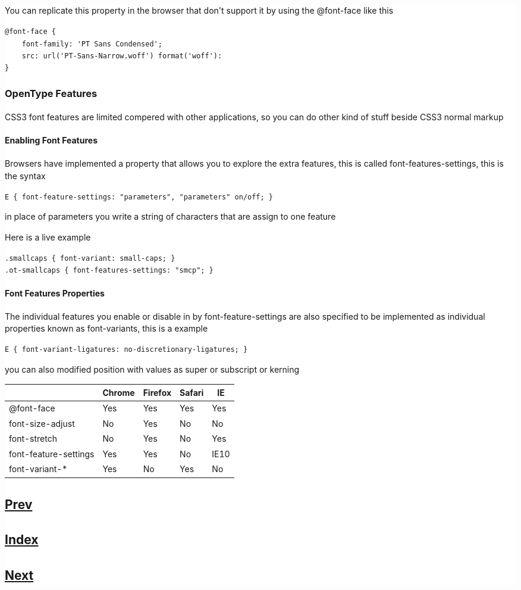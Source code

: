 You can replicate this property in the browser that don't support it by using the @font-face like this

```
@font-face {
    font-family: 'PT Sans Condensed';
    src: url('PT-Sans-Narrow.woff') format('woff'):
}
```

### OpenType Features

CSS3 font features are limited compered with other applications, so you can do other kind of stuff beside CSS3 normal markup

#### Enabling Font Features

Browsers have implemented a property that allows you to explore the extra features, this is called font-features-settings, this is the syntax

```
E { font-feature-settings: "parameters", "parameters" on/off; }
```

in place of parameters you write a string of characters that are assign to one feature

Here is a live example

```
.smallcaps { font-variant: small-caps; }
.ot-smallcaps { font-features-settings: "smcp"; }
```

#### Font Features Properties

The individual features you enable or disable in by font-feature-settings are also specified to be implemented as individual properties known as font-variants, this is a example

```
E { font-variant-ligatures: no-discretionary-ligatures; }
```

you can also modified position with values as super or subscript or kerning

|                       | Chrome | Firefox | Safari |   IE |
| --------------------- | ------ | ------- | ------ | ---- |
|  @font-face           |   Yes  |    Yes  |   Yes  |  Yes |
| font-size-adjust      |   No   |    Yes  |   No   |  No  |
| font-stretch          |   No   |    Yes  |   No   |  Yes |
| font-feature-settings |   Yes  |    Yes  |   No   | IE10 |
| font-variant-*        |   Yes  |    No   |   Yes  |  No  |


## [Prev](https://github.com/IIKUYY/CSS/blob/main/Chapter04/Ch4.md)
## [Index](https://github.com/IIKUYY/CSS/blob/main/Chapter05/README.md)
## [Next](https://github.com/IIKUYY/CSS/blob/main/Chapter06/Ch6.md)